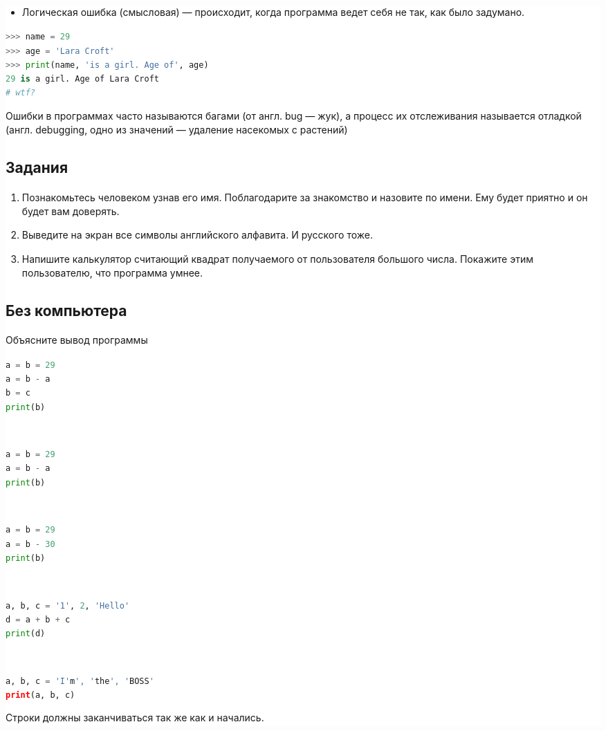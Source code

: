
- Логическая ошибка (смысловая) — происходит, когда программа ведет себя не так, как было задумано.

```py
>>> name = 29
>>> age = 'Lara Croft'
>>> print(name, 'is a girl. Age of', age)
29 is a girl. Age of Lara Croft
# wtf? 
```

Ошибки в программах часто называются багами (от англ. bug — жук), а процесс их отслеживания называется отладкой (англ. debugging, одно из значений — удаление насекомых с растений)

## Задания

1. Познакомьтесь человеком узнав его имя. Поблагодарите за знакомство и назовите по имени. Ему будет приятно и он будет вам доверять.

2. Выведите на экран все символы английского алфавита. И русского тоже. 

3. Напишите калькулятор считающий квадрат получаемого от пользователя большого числа. Покажите этим пользователю, что программа умнее. 

## Без компьютера 

Объясните вывод программы 

```py
a = b = 29
a = b - a
b = c
print(b)
```
&nbsp;

```py
a = b = 29
a = b - a
print(b)
```
&nbsp;
```py
a = b = 29
a = b - 30
print(b)
```
&nbsp;

```py
a, b, c = '1', 2, 'Hello'
d = a + b + c
print(d)
```
&nbsp;

```py
a, b, c = 'I'm', 'the', 'BOSS'
print(a, b, c)
```
Строки должны заканчиваться так же как и начались. 
